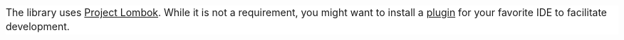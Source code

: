 The library uses [Project Lombok][lombok]. While it is not a requirement, you
might want to install a [plugin][lombok-plugins] for your favorite IDE to
facilitate development.

[api-docs]: https://stripe.com/docs/api?lang=java
[connect-auth]: https://stripe.com/docs/connect/authentication#stripe-account-header
[functional-tests]: https://github.com/stripe/stripe-java/blob/master/src/test/java/com/stripe/functional/
[google-java-format]: https://github.com/google/google-java-format
[gson]: https://github.com/google/gson
[idempotency-keys]: https://stripe.com/docs/api/idempotent_requests?lang=java
[javadoc]: https://stripe.dev/stripe-java
[lombok]: https://projectlombok.org
[lombok-plugins]: https://projectlombok.org/setup/overview
[proguard]: https://www.guardsquare.com/en/products/proguard
[spotless]: https://github.com/diffplug/spotless
[stripe]: https://stripe.com
[stripe-mock]: https://github.com/stripe/stripe-mock
[youtube-playlist]: https://www.youtube.com/playlist?list=PLy1nL-pvL2M5TnSGVjEHTTMgdnnHi-KPg


